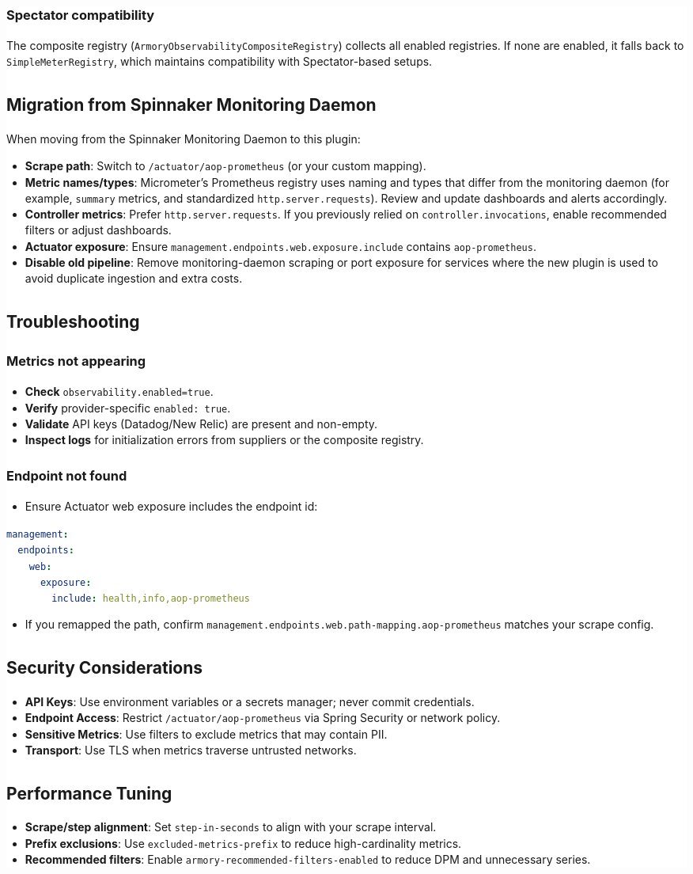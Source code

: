 ### Spectator compatibility
The composite registry (`ArmoryObservabilityCompositeRegistry`) collects all enabled registries. If none are enabled, it falls back to `SimpleMeterRegistry`, which maintains compatibility with Spectator-based setups.


## Migration from Spinnaker Monitoring Daemon
When moving from the Spinnaker Monitoring Daemon to this plugin:
- **Scrape path**: Switch to `/actuator/aop-prometheus` (or your custom mapping).
- **Metric names/types**: Micrometer’s Prometheus registry uses naming and types that differ from the monitoring daemon (for example, `summary` metrics, and standardized `http.server.requests`). Review and update dashboards and alerts accordingly.
- **Controller metrics**: Prefer `http.server.requests`. If you previously relied on `controller.invocations`, enable recommended filters or adjust dashboards.
- **Actuator exposure**: Ensure `management.endpoints.web.exposure.include` contains `aop-prometheus`.
- **Disable old pipeline**: Remove monitoring-daemon scraping or port exposure for services where the new plugin is used to avoid duplicate ingestion and extra costs.


## Troubleshooting

### Metrics not appearing
- **Check** `observability.enabled=true`.
- **Verify** provider-specific `enabled: true`.
- **Validate** API keys (Datadog/New Relic) are present and non-empty.
- **Inspect logs** for initialization errors from suppliers or the composite registry.

### Endpoint not found
- Ensure Actuator web exposure includes the endpoint id:
```yaml
management:
  endpoints:
    web:
      exposure:
        include: health,info,aop-prometheus
```
- If you remapped the path, confirm `management.endpoints.web.path-mapping.aop-prometheus` matches your scrape config.


## Security Considerations
- **API Keys**: Use environment variables or a secrets manager; never commit credentials.
- **Endpoint Access**: Restrict `/actuator/aop-prometheus` via Spring Security or network policy.
- **Sensitive Metrics**: Use filters to exclude metrics that may contain PII.
- **Transport**: Use TLS when metrics traverse untrusted networks.


## Performance Tuning
- **Scrape/step alignment**: Set `step-in-seconds` to align with your scrape interval.
- **Prefix exclusions**: Use `excluded-metrics-prefix` to reduce high-cardinality metrics.
- **Recommended filters**: Enable `armory-recommended-filters-enabled` to reduce DPM and unnecessary series.

